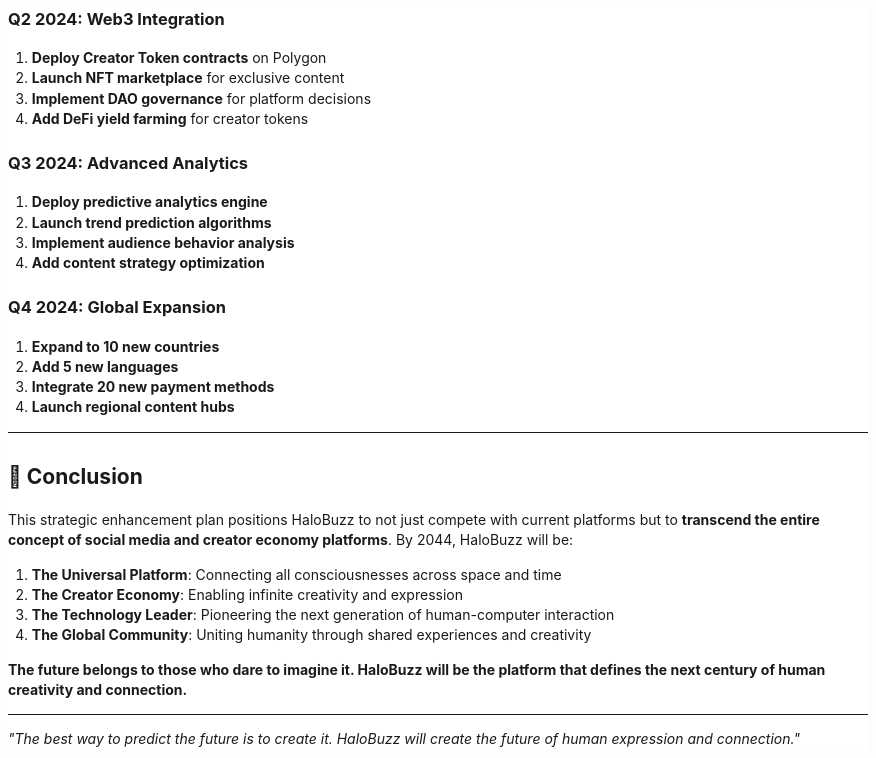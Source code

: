 ### **Q2 2024: Web3 Integration**
1. **Deploy Creator Token contracts** on Polygon
2. **Launch NFT marketplace** for exclusive content
3. **Implement DAO governance** for platform decisions
4. **Add DeFi yield farming** for creator tokens

### **Q3 2024: Advanced Analytics**
1. **Deploy predictive analytics engine**
2. **Launch trend prediction algorithms**
3. **Implement audience behavior analysis**
4. **Add content strategy optimization**

### **Q4 2024: Global Expansion**
1. **Expand to 10 new countries**
2. **Add 5 new languages**
3. **Integrate 20 new payment methods**
4. **Launch regional content hubs**

---

## 🎯 **Conclusion**

This strategic enhancement plan positions HaloBuzz to not just compete with current platforms but to **transcend the entire concept of social media and creator economy platforms**. By 2044, HaloBuzz will be:

1. **The Universal Platform**: Connecting all consciousnesses across space and time
2. **The Creator Economy**: Enabling infinite creativity and expression
3. **The Technology Leader**: Pioneering the next generation of human-computer interaction
4. **The Global Community**: Uniting humanity through shared experiences and creativity

**The future belongs to those who dare to imagine it. HaloBuzz will be the platform that defines the next century of human creativity and connection.**

---

*"The best way to predict the future is to create it. HaloBuzz will create the future of human expression and connection."*
